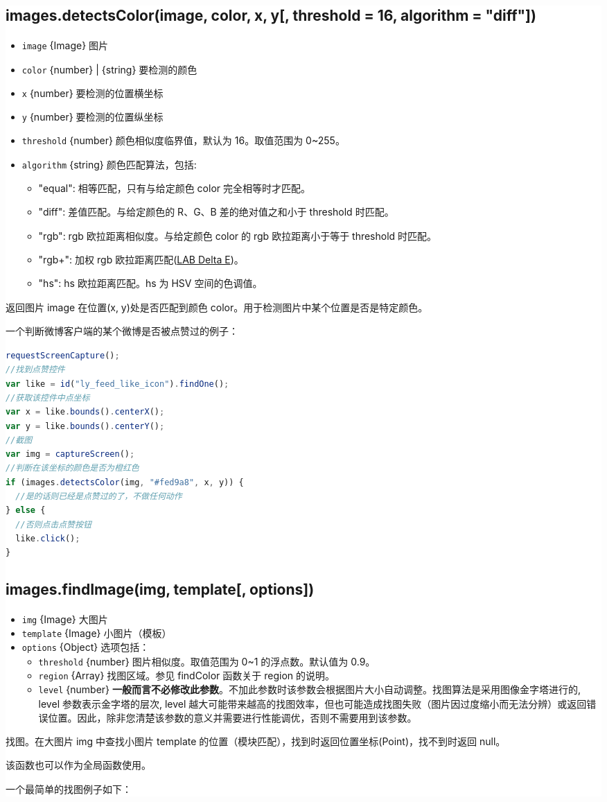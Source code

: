## images.detectsColor(image, color, x, y[, threshold = 16, algorithm = "diff"])

- `image` \{Image} 图片
- `color` \{number} | \{string} 要检测的颜色
- `x` \{number} 要检测的位置横坐标
- `y` \{number} 要检测的位置纵坐标
- `threshold` \{number} 颜色相似度临界值，默认为 16。取值范围为 0~255。
- `algorithm` \{string} 颜色匹配算法，包括:

  - "equal": 相等匹配，只有与给定颜色 color 完全相等时才匹配。
  - "diff": 差值匹配。与给定颜色的 R、G、B 差的绝对值之和小于 threshold 时匹配。
  - "rgb": rgb 欧拉距离相似度。与给定颜色 color 的 rgb 欧拉距离小于等于 threshold 时匹配。

  - "rgb+": 加权 rgb 欧拉距离匹配([LAB Delta E](https://en.wikipedia.org/wiki/Color_difference))。
  - "hs": hs 欧拉距离匹配。hs 为 HSV 空间的色调值。

返回图片 image 在位置(x, y)处是否匹配到颜色 color。用于检测图片中某个位置是否是特定颜色。

一个判断微博客户端的某个微博是否被点赞过的例子：

```js
requestScreenCapture();
//找到点赞控件
var like = id("ly_feed_like_icon").findOne();
//获取该控件中点坐标
var x = like.bounds().centerX();
var y = like.bounds().centerY();
//截图
var img = captureScreen();
//判断在该坐标的颜色是否为橙红色
if (images.detectsColor(img, "#fed9a8", x, y)) {
  //是的话则已经是点赞过的了，不做任何动作
} else {
  //否则点击点赞按钮
  like.click();
}
```

## images.findImage(img, template[, options])

- `img` \{Image} 大图片
- `template` \{Image} 小图片（模板）
- `options` \{Object} 选项包括：
  - `threshold` \{number} 图片相似度。取值范围为 0~1 的浮点数。默认值为 0.9。
  - `region` \{Array} 找图区域。参见 findColor 函数关于 region 的说明。
  - `level` \{number} **一般而言不必修改此参数**。不加此参数时该参数会根据图片大小自动调整。找图算法是采用图像金字塔进行的, level 参数表示金字塔的层次, level 越大可能带来越高的找图效率，但也可能造成找图失败（图片因过度缩小而无法分辨）或返回错误位置。因此，除非您清楚该参数的意义并需要进行性能调优，否则不需要用到该参数。

找图。在大图片 img 中查找小图片 template 的位置（模块匹配），找到时返回位置坐标(Point)，找不到时返回 null。

该函数也可以作为全局函数使用。

一个最简单的找图例子如下：
